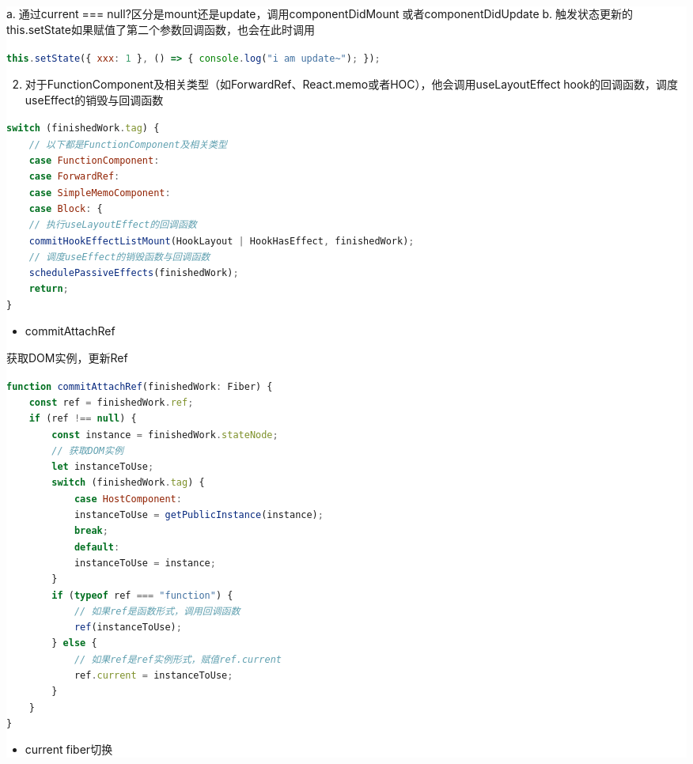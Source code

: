 a. 通过current === null?区分是mount还是update，调⽤componentDidMount 或者componentDidUpdate
b. 触发状态更新的this.setState如果赋值了第⼆个参数回调函数，也会在此时调⽤

```js
this.setState({ xxx: 1 }, () => { console.log("i am update~"); });
```

2. 对于FunctionComponent及相关类型（如ForwardRef、React.memo或者HOC），他会调⽤useLayoutEffect hook的回调函数，调度useEffect的销毁与回调函数

```js
switch (finishedWork.tag) {
    // 以下都是FunctionComponent及相关类型
    case FunctionComponent:
    case ForwardRef:
    case SimpleMemoComponent:
    case Block: {
    // 执⾏useLayoutEffect的回调函数
    commitHookEffectListMount(HookLayout | HookHasEffect, finishedWork);
    // 调度useEffect的销毁函数与回调函数
    schedulePassiveEffects(finishedWork);
    return;
}
```

- commitAttachRef

获取DOM实例，更新Ref

```js
function commitAttachRef(finishedWork: Fiber) {
    const ref = finishedWork.ref;
    if (ref !== null) {
        const instance = finishedWork.stateNode;
        // 获取DOM实例
        let instanceToUse;
        switch (finishedWork.tag) {
            case HostComponent:
            instanceToUse = getPublicInstance(instance);
            break;
            default:
            instanceToUse = instance;
        }
        if (typeof ref === "function") {
            // 如果ref是函数形式，调⽤回调函数
            ref(instanceToUse);
        } else {
            // 如果ref是ref实例形式，赋值ref.current
            ref.current = instanceToUse;
        }
    }
}
```

- current fiber切换
